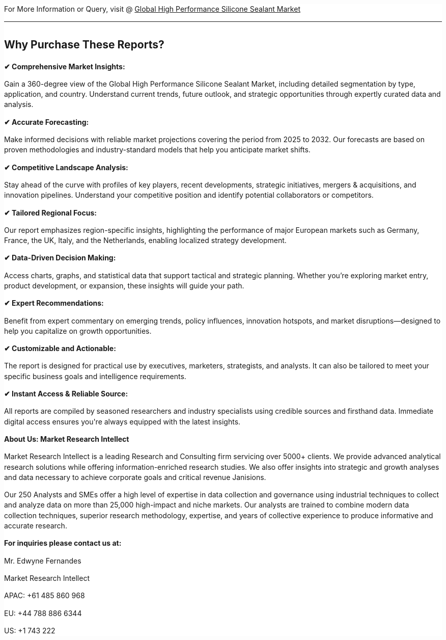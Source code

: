For More Information or Query, visit&nbsp;@</strong>&nbsp;</span><span class="font-[700]"><a href="https://www.marketresearchintellect.com/product/high-performance-silicone-sealant-market/?utm_source=Linkedin&utm_medium=042" target="_blank" data-tracking-control-name="article-ssr-frontend-pulse_little-text-block" data-tracking-will-navigate="" data-test-link="">Global High Performance Silicone Sealant Market</a></span></p></blockquote><hr /><h2>Why Purchase These Reports?</h2><p><strong>✔ Comprehensive Market Insights:</strong></p><p>Gain a 360-degree view of the Global High Performance Silicone Sealant Market, including detailed segmentation by type, application, and country. Understand current trends, future outlook, and strategic opportunities through expertly curated data and analysis.</p><p><strong>✔ Accurate Forecasting:</strong></p><p>Make informed decisions with reliable market projections covering the period from 2025 to 2032. Our forecasts are based on proven methodologies and industry-standard models that help you anticipate market shifts.</p><p><strong>✔ Competitive Landscape Analysis:</strong></p><p>Stay ahead of the curve with profiles of key players, recent developments, strategic initiatives, mergers &amp; acquisitions, and innovation pipelines. Understand your competitive position and identify potential collaborators or competitors.</p><p><strong>✔ Tailored Regional Focus:</strong></p><p>Our report emphasizes region-specific insights, highlighting the performance of major European markets such as Germany, France, the UK, Italy, and the Netherlands, enabling localized strategy development.</p><p><strong>✔ Data-Driven Decision Making:</strong></p><p>Access charts, graphs, and statistical data that support tactical and strategic planning. Whether you&rsquo;re exploring market entry, product development, or expansion, these insights will guide your path.</p><p><strong>✔ Expert Recommendations:</strong></p><p>Benefit from expert commentary on emerging trends, policy influences, innovation hotspots, and market disruptions&mdash;designed to help you capitalize on growth opportunities.</p><p><strong>✔ Customizable and Actionable:</strong></p><p>The report is designed for practical use by executives, marketers, strategists, and analysts. It can also be tailored to meet your specific business goals and intelligence requirements.</p><p><strong>✔ Instant Access &amp; Reliable Source:</strong></p><p>All reports are compiled by seasoned researchers and industry specialists using credible sources and firsthand data. Immediate digital access ensures you're always equipped with the latest insights.</p><p><strong><span class="font-[700]">About Us: Market Research Intellect</span></strong></p><p><span class="">Market Research Intellect is a leading Research and Consulting firm servicing over 5000+ clients. We provide advanced analytical research solutions while offering information-enriched research studies.&nbsp;</span>We also offer insights into strategic and growth analyses and data necessary to achieve corporate goals and critical revenue Janisions.</p><p><span class="">Our 250 Analysts and SMEs offer a high level of expertise in data collection and governance using industrial techniques to collect and analyze data on more than 25,000 high-impact and niche markets. Our analysts are trained to combine modern data collection techniques, superior research methodology, expertise, and years of collective experience to produce informative and accurate research.</span></p><p><strong>For inquiries please contact us at:</strong></p><p>Mr. Edwyne Fernandes</p><p>Market Research Intellect</p><p>APAC: +61 485 860 968</p><p>EU: +44 788 886 6344</p><p>US: +1 743 222